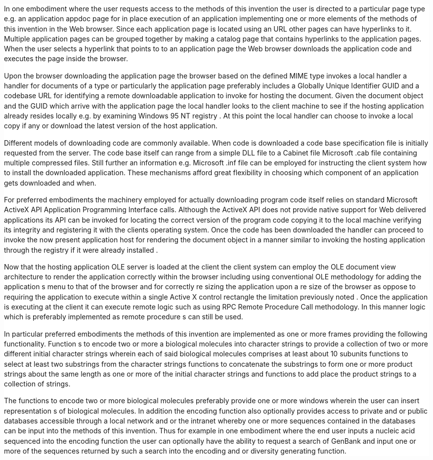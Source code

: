 In one embodiment where the user requests access to the methods of this invention the user is directed to a particular page type e.g. an application appdoc page for in place execution of an application implementing one or more elements of the methods of this invention in the Web browser. Since each application page is located using an URL other pages can have hyperlinks to it. Multiple application pages can be grouped together by making a catalog page that contains hyperlinks to the application pages. When the user selects a hyperlink that points to to an application page the Web browser downloads the application code and executes the page inside the browser.

Upon the browser downloading the application page the browser based on the defined MIME type invokes a local handler a handler for documents of a type or particularly the application page preferably includes a Globally Unique Identifier GUID and a codebase URL for identifying a remote downloadable application to invoke for hosting the document. Given the document object and the GUID which arrive with the application page the local handler looks to the client machine to see if the hosting application already resides locally e.g. by examining Windows 95 NT registry . At this point the local handler can choose to invoke a local copy if any or download the latest version of the host application.

Different models of downloading code are commonly available. When code is downloaded a code base specification file is initially requested from the server. The code base itself can range from a simple DLL file to a Cabinet file Microsoft .cab file containing multiple compressed files. Still further an information e.g. Microsoft .inf file can be employed for instructing the client system how to install the downloaded application. These mechanisms afford great flexibility in choosing which component of an application gets downloaded and when.

For preferred embodiments the machinery employed for actually downloading program code itself relies on standard Microsoft ActiveX API Application Programming Interface calls. Although the ActiveX API does not provide native support for Web delivered applications its API can be invoked for locating the correct version of the program code copying it to the local machine verifying its integrity and registering it with the clients operating system. Once the code has been downloaded the handler can proceed to invoke the now present application host for rendering the document object in a manner similar to invoking the hosting application through the registry if it were already installed .

Now that the hosting application OLE server is loaded at the client the client system can employ the OLE document view architecture to render the application correctly within the browser including using conventional OLE methodology for adding the application s menu to that of the browser and for correctly re sizing the application upon a re size of the browser as oppose to requiring the application to execute within a single Active X control rectangle the limitation previously noted . Once the application is executing at the client it can execute remote logic such as using RPC Remote Procedure Call methodology. In this manner logic which is preferably implemented as remote procedure s can still be used.

In particular preferred embodiments the methods of this invention are implemented as one or more frames providing the following functionality. Function s to encode two or more a biological molecules into character strings to provide a collection of two or more different initial character strings wherein each of said biological molecules comprises at least about 10 subunits functions to select at least two substrings from the character strings functions to concatenate the substrings to form one or more product strings about the same length as one or more of the initial character strings and functions to add place the product strings to a collection of strings.

The functions to encode two or more biological molecules preferably provide one or more windows wherein the user can insert representation s of biological molecules. In addition the encoding function also optionally provides access to private and or public databases accessible through a local network and or the intranet whereby one or more sequences contained in the databases can be input into the methods of this invention. Thus for example in one embodiment where the end user inputs a nucleic acid sequenced into the encoding function the user can optionally have the ability to request a search of GenBank and input one or more of the sequences returned by such a search into the encoding and or diversity generating function.
